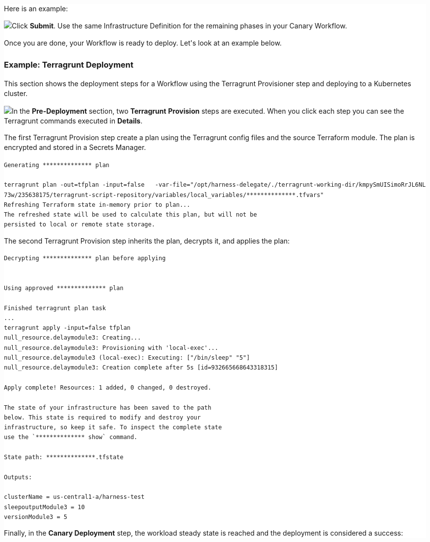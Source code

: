 Here is an example:

![](https://files.helpdocs.io/kw8ldg1itf/articles/jbzxpljhlo/1619218606103/image.png)Click **Submit**. Use the same Infrastructure Definition for the remaining phases in your Canary Workflow.

Once you are done, your Workflow is ready to deploy. Let's look at an example below.

### Example: Terragrunt Deployment

This section shows the deployment steps for a Workflow using the Terragrunt Provisioner step and deploying to a Kubernetes cluster.

![](https://files.helpdocs.io/kw8ldg1itf/articles/jbzxpljhlo/1619218725999/image.png)In the **Pre-Deployment** section, two **Terragrunt** **Provision** steps are executed. When you click each step you can see the Terragrunt commands executed in **Details**.

The first Terragrunt Provision step create a plan using the Terragrunt config files and the source Terraform module. The plan is encrypted and stored in a Secrets Manager.


```
Generating ************** plan   
  
terragrunt plan -out=tfplan -input=false   -var-file="/opt/harness-delegate/./terragrunt-working-dir/kmpySmUISimoRrJL6NL73w/235638175/terragrunt-script-repository/variables/local_variables/**************.tfvars"    
Refreshing Terraform state in-memory prior to plan...  
The refreshed state will be used to calculate this plan, but will not be  
persisted to local or remote state storage.
```
The second Terragrunt Provision step inherits the plan, decrypts it, and applies the plan:


```
Decrypting ************** plan before applying  
  
  
Using approved ************** plan   
  
Finished terragrunt plan task  
...  
terragrunt apply -input=false tfplan  
null_resource.delaymodule3: Creating...  
null_resource.delaymodule3: Provisioning with 'local-exec'...  
null_resource.delaymodule3 (local-exec): Executing: ["/bin/sleep" "5"]  
null_resource.delaymodule3: Creation complete after 5s [id=932665668643318315]  
  
Apply complete! Resources: 1 added, 0 changed, 0 destroyed.  
  
The state of your infrastructure has been saved to the path  
below. This state is required to modify and destroy your  
infrastructure, so keep it safe. To inspect the complete state  
use the `************** show` command.  
  
State path: **************.tfstate  
  
Outputs:  
  
clusterName = us-central1-a/harness-test  
sleepoutputModule3 = 10  
versionModule3 = 5
```
Finally, in the **Canary Deployment** step, the workload steady state is reached and the deployment is considered a success:
